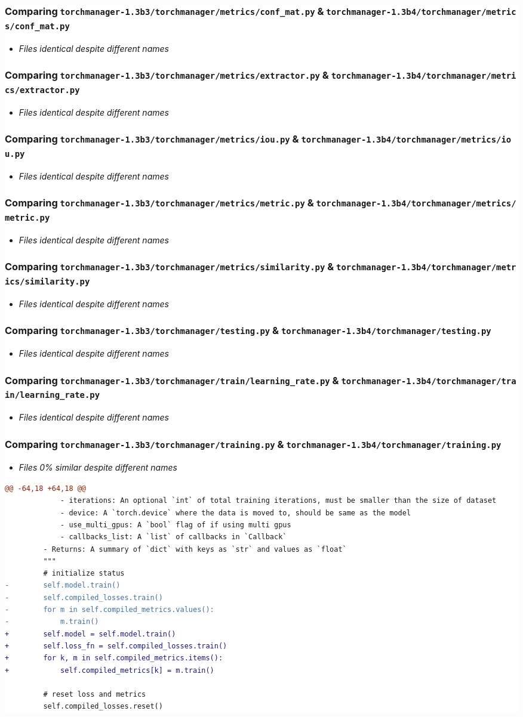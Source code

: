 ### Comparing `torchmanager-1.3b3/torchmanager/metrics/conf_mat.py` & `torchmanager-1.3b4/torchmanager/metrics/conf_mat.py`

 * *Files identical despite different names*

### Comparing `torchmanager-1.3b3/torchmanager/metrics/extractor.py` & `torchmanager-1.3b4/torchmanager/metrics/extractor.py`

 * *Files identical despite different names*

### Comparing `torchmanager-1.3b3/torchmanager/metrics/iou.py` & `torchmanager-1.3b4/torchmanager/metrics/iou.py`

 * *Files identical despite different names*

### Comparing `torchmanager-1.3b3/torchmanager/metrics/metric.py` & `torchmanager-1.3b4/torchmanager/metrics/metric.py`

 * *Files identical despite different names*

### Comparing `torchmanager-1.3b3/torchmanager/metrics/similarity.py` & `torchmanager-1.3b4/torchmanager/metrics/similarity.py`

 * *Files identical despite different names*

### Comparing `torchmanager-1.3b3/torchmanager/testing.py` & `torchmanager-1.3b4/torchmanager/testing.py`

 * *Files identical despite different names*

### Comparing `torchmanager-1.3b3/torchmanager/train/learning_rate.py` & `torchmanager-1.3b4/torchmanager/train/learning_rate.py`

 * *Files identical despite different names*

### Comparing `torchmanager-1.3b3/torchmanager/training.py` & `torchmanager-1.3b4/torchmanager/training.py`

 * *Files 0% similar despite different names*

```diff
@@ -64,18 +64,18 @@
             - iterations: An optional `int` of total training iterations, must be smaller than the size of dataset
             - device: A `torch.device` where the data is moved to, should be same as the model
             - use_multi_gpus: A `bool` flag of if using multi gpus
             - callbacks_list: A `list` of callbacks in `Callback`
         - Returns: A summary of `dict` with keys as `str` and values as `float`
         """
         # initialize status
-        self.model.train()
-        self.compiled_losses.train()
-        for m in self.compiled_metrics.values():
-            m.train()
+        self.model = self.model.train()
+        self.loss_fn = self.compiled_losses.train()
+        for k, m in self.compiled_metrics.items():
+            self.compiled_metrics[k] = m.train()
 
         # reset loss and metrics
         self.compiled_losses.reset()
```